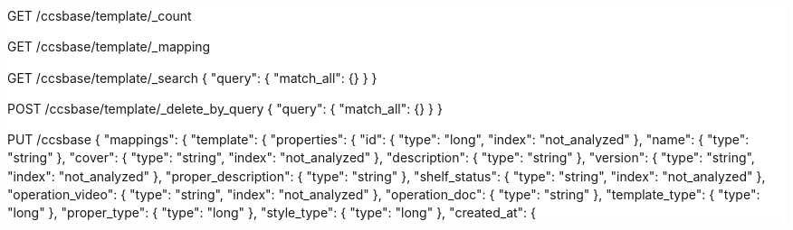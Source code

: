 GET /ccsbase/template/_count

GET /ccsbase/template/_mapping

GET /ccsbase/template/_search
{
   "query": {
      "match_all": {}
   }
}

POST  /ccsbase/template/_delete_by_query
{
   "query": {
      "match_all": {}
   }
}

PUT /ccsbase 
{
    "mappings": {
        "template": {
            "properties": {
                "id": {
                    "type": "long",
                    "index": "not_analyzed"
                }, 
                "name": {
                    "type": "string"
                }, 
                "cover": {
                    "type": "string",
                    "index": "not_analyzed"
                }, 
                "description": {
                    "type": "string"
                }, 
                "version": {
                    "type": "string",
                    "index": "not_analyzed"
                }, 
                "proper_description": {
                    "type": "string"
                },
                "shelf_status": {
                    "type": "string",
                    "index": "not_analyzed"
                },
                "operation_video": {
                    "type": "string",
                    "index": "not_analyzed"
                },
                "operation_doc": {
                    "type": "string"
                },
                "template_type": {
                    "type": "long"
                },
                "proper_type": {
                    "type": "long"
                },
                "style_type": {
                    "type": "long"
                },
                "created_at": {